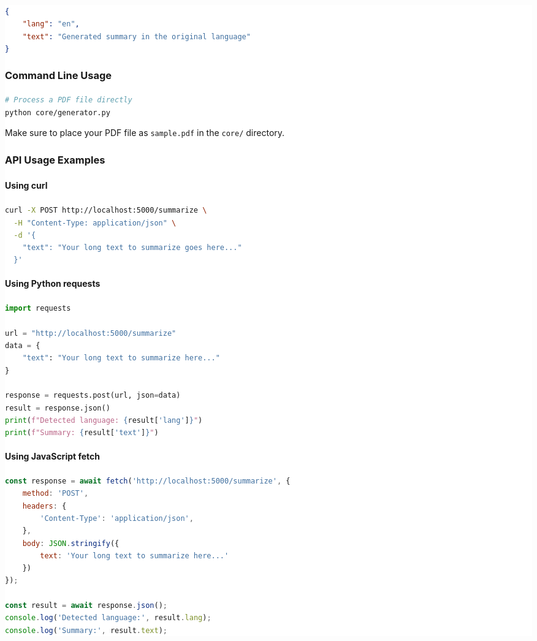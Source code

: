 ```json
{
    "lang": "en",
    "text": "Generated summary in the original language"
}
```

### Command Line Usage

```bash
# Process a PDF file directly
python core/generator.py
```

Make sure to place your PDF file as `sample.pdf` in the `core/` directory.

### API Usage Examples

#### Using curl

```bash
curl -X POST http://localhost:5000/summarize \
  -H "Content-Type: application/json" \
  -d '{
    "text": "Your long text to summarize goes here..."
  }'
```

#### Using Python requests

```python
import requests

url = "http://localhost:5000/summarize"
data = {
    "text": "Your long text to summarize here..."
}

response = requests.post(url, json=data)
result = response.json()
print(f"Detected language: {result['lang']}")
print(f"Summary: {result['text']}")
```

#### Using JavaScript fetch

```javascript
const response = await fetch('http://localhost:5000/summarize', {
    method: 'POST',
    headers: {
        'Content-Type': 'application/json',
    },
    body: JSON.stringify({
        text: 'Your long text to summarize here...'
    })
});

const result = await response.json();
console.log('Detected language:', result.lang);
console.log('Summary:', result.text);
```
